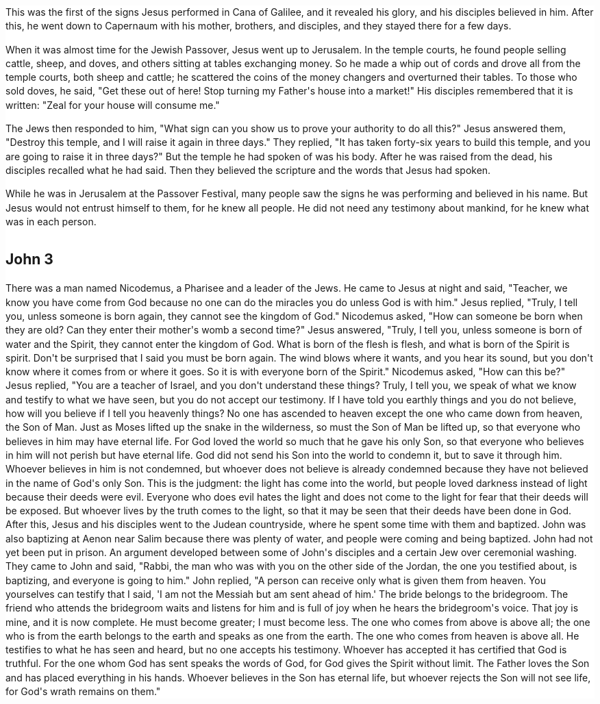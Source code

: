 

This was the first of the signs Jesus performed in Cana of Galilee, and it revealed his glory, and his disciples believed in him. After this, he went down to Capernaum with his mother, brothers, and disciples, and they stayed there for a few days.



When it was almost time for the Jewish Passover, Jesus went up to Jerusalem. In the temple courts, he found people selling cattle, sheep, and doves, and others sitting at tables exchanging money. So he made a whip out of cords and drove all from the temple courts, both sheep and cattle; he scattered the coins of the money changers and overturned their tables. To those who sold doves, he said, "Get these out of here! Stop turning my Father's house into a market!" His disciples remembered that it is written: "Zeal for your house will consume me."



The Jews then responded to him, "What sign can you show us to prove your authority to do all this?" Jesus answered them, "Destroy this temple, and I will raise it again in three days." They replied, "It has taken forty-six years to build this temple, and you are going to raise it in three days?" But the temple he had spoken of was his body. After he was raised from the dead, his disciples recalled what he had said. Then they believed the scripture and the words that Jesus had spoken.



While he was in Jerusalem at the Passover Festival, many people saw the signs he was performing and believed in his name. But Jesus would not entrust himself to them, for he knew all people. He did not need any testimony about mankind, for he knew what was in each person.

## John 3

There was a man named Nicodemus, a Pharisee and a leader of the Jews. He came to Jesus at night and said, "Teacher, we know you have come from God because no one can do the miracles you do unless God is with him." Jesus replied, "Truly, I tell you, unless someone is born again, they cannot see the kingdom of God." Nicodemus asked, "How can someone be born when they are old? Can they enter their mother's womb a second time?" Jesus answered, "Truly, I tell you, unless someone is born of water and the Spirit, they cannot enter the kingdom of God. What is born of the flesh is flesh, and what is born of the Spirit is spirit. Don't be surprised that I said you must be born again. The wind blows where it wants, and you hear its sound, but you don't know where it comes from or where it goes. So it is with everyone born of the Spirit." Nicodemus asked, "How can this be?" Jesus replied, "You are a teacher of Israel, and you don't understand these things? Truly, I tell you, we speak of what we know and testify to what we have seen, but you do not accept our testimony. If I have told you earthly things and you do not believe, how will you believe if I tell you heavenly things? No one has ascended to heaven except the one who came down from heaven, the Son of Man. Just as Moses lifted up the snake in the wilderness, so must the Son of Man be lifted up, so that everyone who believes in him may have eternal life. For God loved the world so much that he gave his only Son, so that everyone who believes in him will not perish but have eternal life. God did not send his Son into the world to condemn it, but to save it through him. Whoever believes in him is not condemned, but whoever does not believe is already condemned because they have not believed in the name of God's only Son. This is the judgment: the light has come into the world, but people loved darkness instead of light because their deeds were evil. Everyone who does evil hates the light and does not come to the light for fear that their deeds will be exposed. But whoever lives by the truth comes to the light, so that it may be seen that their deeds have been done in God. After this, Jesus and his disciples went to the Judean countryside, where he spent some time with them and baptized. John was also baptizing at Aenon near Salim because there was plenty of water, and people were coming and being baptized. John had not yet been put in prison. An argument developed between some of John's disciples and a certain Jew over ceremonial washing. They came to John and said, "Rabbi, the man who was with you on the other side of the Jordan, the one you testified about, is baptizing, and everyone is going to him." John replied, "A person can receive only what is given them from heaven. You yourselves can testify that I said, 'I am not the Messiah but am sent ahead of him.' The bride belongs to the bridegroom. The friend who attends the bridegroom waits and listens for him and is full of joy when he hears the bridegroom's voice. That joy is mine, and it is now complete. He must become greater; I must become less. The one who comes from above is above all; the one who is from the earth belongs to the earth and speaks as one from the earth. The one who comes from heaven is above all. He testifies to what he has seen and heard, but no one accepts his testimony. Whoever has accepted it has certified that God is truthful. For the one whom God has sent speaks the words of God, for God gives the Spirit without limit. The Father loves the Son and has placed everything in his hands. Whoever believes in the Son has eternal life, but whoever rejects the Son will not see life, for God's wrath remains on them."
